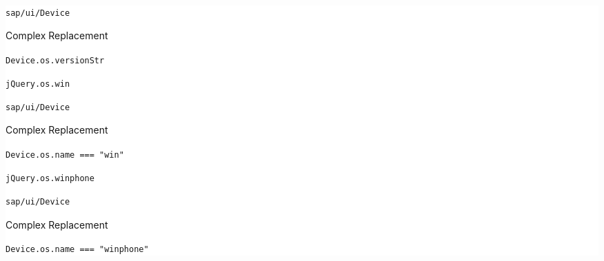 `sap/ui/Device` 

</td>
<td valign="top">

Complex Replacement

</td>
<td valign="top">

```
Device.os.versionStr
```



</td>
</tr>
<tr>
<td valign="top">

`jQuery.os.win` 

</td>
<td valign="top">

`sap/ui/Device` 

</td>
<td valign="top">

Complex Replacement

</td>
<td valign="top">

```
Device.os.name === "win"
```



</td>
</tr>
<tr>
<td valign="top">

`jQuery.os.winphone` 

</td>
<td valign="top">

`sap/ui/Device` 

</td>
<td valign="top">

Complex Replacement

</td>
<td valign="top">

```
Device.os.name === "winphone"
```
